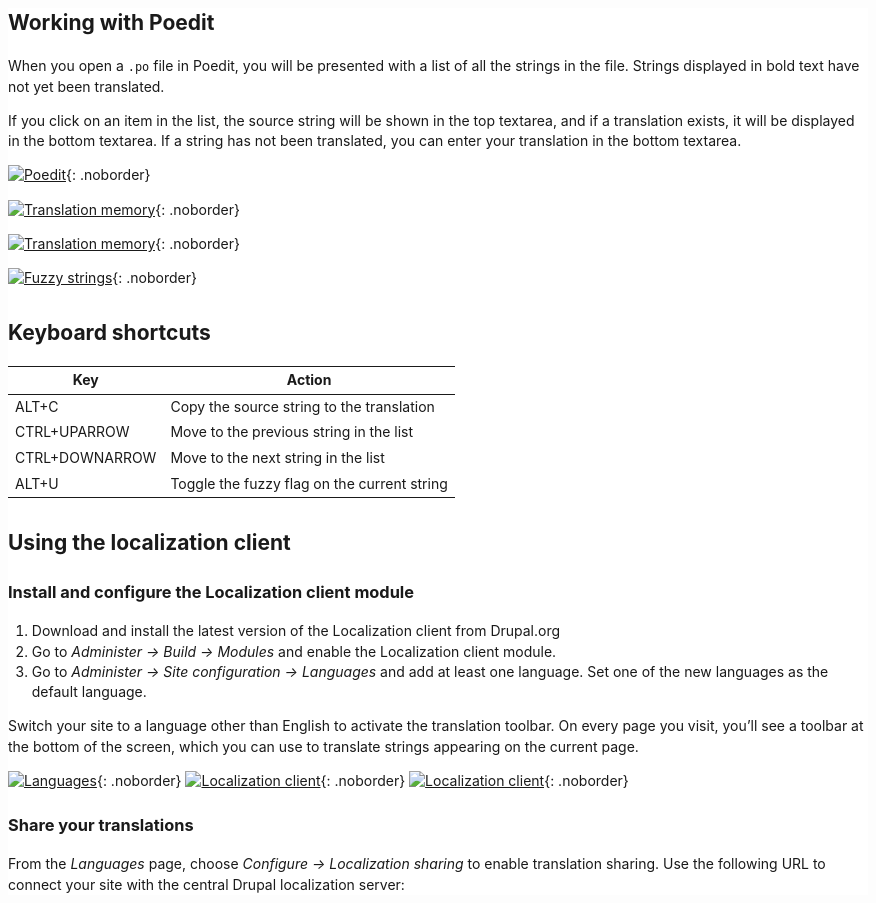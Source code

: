 ## Working with Poedit
 
When you open a `.po` file in Poedit, you will be presented with a list of all the strings in the file. Strings displayed in bold text have not yet been translated.

If you click on an item in the list, the source string will be shown in the top textarea, and if a translation exists, it will be displayed in the bottom textarea. If a string has not been translated, you can enter your translation in the bottom textarea.

[![Poedit](/assets/screenshots/localizing-drupal/19-poedit-overview.png)](/assets/screenshots/localizing-drupal/19-poedit-overview.png){: .noborder}

[![Translation memory](/assets/screenshots/localizing-drupal/20-poedit-tm.png)](/assets/screenshots/localizing-drupal/20-poedit-tm.png){: .noborder}

[![Translation memory](/assets/screenshots/localizing-drupal/21-poedit-tm-2.png)](/assets/screenshots/localizing-drupal/21-poedit-tm-2.png){: .noborder}

[![Fuzzy strings](/assets/screenshots/localizing-drupal/22-poedit-fuzzy.png)](/assets/screenshots/localizing-drupal/22-poedit-fuzzy.png){: .noborder}

## Keyboard shortcuts
 
Key            | Action
---------------|--------------------------------------------
ALT+C          | Copy the source string to the translation
CTRL+UPARROW   | Move to the previous string in the list
CTRL+DOWNARROW | Move to the next string in the list
ALT+U          | Toggle the fuzzy flag on the current string

## Using the localization client
 
### Install and configure the Localization client module

1. Download and install the latest version of the Localization client from Drupal.org
2. Go to *Administer → Build → Modules* and enable the Localization client module.
3. Go to *Administer → Site configuration → Languages* and add at least one language. Set one of the new languages as the default language.

Switch your site to a language other than English to activate the translation toolbar. On every page you visit, you’ll see a toolbar at the bottom of the screen, which you can use to translate strings appearing on the current page.

[![Languages](/assets/screenshots/localizing-drupal/22-drupal-languages.png)](/assets/screenshots/localizing-drupal/22-drupal-languages.png){: .noborder}
[![Localization client](/assets/screenshots/localizing-drupal/23-drupal-l10n-client-1.png)](/assets/screenshots/localizing-drupal/23-drupal-l10n-client-1.png){: .noborder}
[![Localization client](/assets/screenshots/localizing-drupal/24-drupal-l10n-client-2.png)](/assets/screenshots/localizing-drupal/24-drupal-l10n-client-2.png){: .noborder}

### Share your translations
 
From the *Languages* page, choose *Configure → Localization sharing* to enable translation sharing. Use the following URL to connect your site with the central Drupal localization server:
